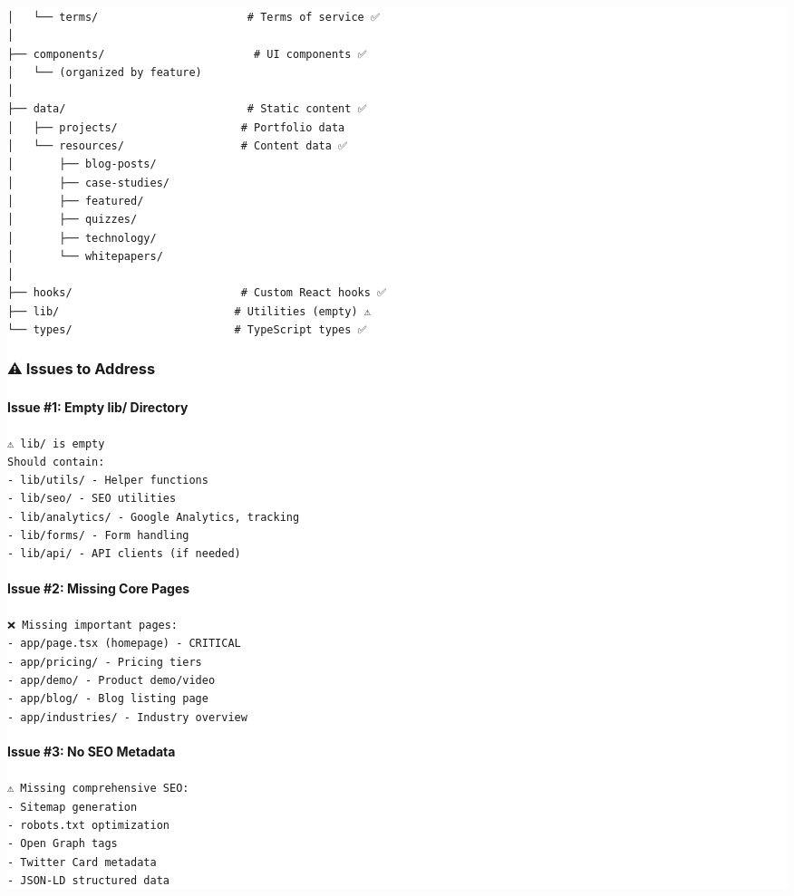 ```
│   └── terms/                       # Terms of service ✅
│
├── components/                       # UI components ✅
│   └── (organized by feature)
│
├── data/                            # Static content ✅
│   ├── projects/                   # Portfolio data
│   └── resources/                  # Content data ✅
│       ├── blog-posts/
│       ├── case-studies/
│       ├── featured/
│       ├── quizzes/
│       ├── technology/
│       └── whitepapers/
│
├── hooks/                          # Custom React hooks ✅
├── lib/                           # Utilities (empty) ⚠️
└── types/                         # TypeScript types ✅
```

### ⚠️ Issues to Address

#### Issue #1: Empty lib/ Directory
```
⚠️ lib/ is empty
Should contain:
- lib/utils/ - Helper functions
- lib/seo/ - SEO utilities
- lib/analytics/ - Google Analytics, tracking
- lib/forms/ - Form handling
- lib/api/ - API clients (if needed)
```

#### Issue #2: Missing Core Pages
```
❌ Missing important pages:
- app/page.tsx (homepage) - CRITICAL
- app/pricing/ - Pricing tiers
- app/demo/ - Product demo/video
- app/blog/ - Blog listing page
- app/industries/ - Industry overview
```

#### Issue #3: No SEO Metadata
```
⚠️ Missing comprehensive SEO:
- Sitemap generation
- robots.txt optimization
- Open Graph tags
- Twitter Card metadata
- JSON-LD structured data
```
